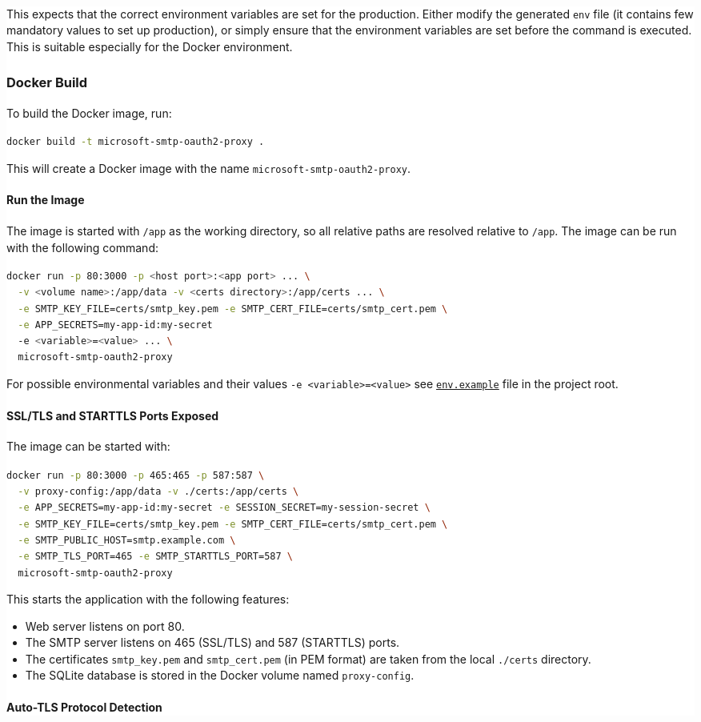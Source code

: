 This expects that the correct environment variables are set for the production.
Either modify the generated `env` file (it contains few mandatory values to
set up production), or simply ensure that the environment variables are set
before the command is executed. This is suitable especially for the Docker
environment.

### Docker Build

To build the Docker image, run:

```bash
docker build -t microsoft-smtp-oauth2-proxy .
```

This will create a Docker image with the name `microsoft-smtp-oauth2-proxy`.

#### Run the Image

The image is started with `/app` as the working directory, so all relative paths
are resolved relative to `/app`. The image can be run with the following
command:

```bash
docker run -p 80:3000 -p <host port>:<app port> ... \
  -v <volume name>:/app/data -v <certs directory>:/app/certs ... \
  -e SMTP_KEY_FILE=certs/smtp_key.pem -e SMTP_CERT_FILE=certs/smtp_cert.pem \
  -e APP_SECRETS=my-app-id:my-secret
  -e <variable>=<value> ... \
  microsoft-smtp-oauth2-proxy
```

For possible environmental variables and their values `-e <variable>=<value>`
see [`env.example`][env-example] file in the project root.

#### SSL/TLS and STARTTLS Ports Exposed

The image can be started with:

```bash
docker run -p 80:3000 -p 465:465 -p 587:587 \
  -v proxy-config:/app/data -v ./certs:/app/certs \
  -e APP_SECRETS=my-app-id:my-secret -e SESSION_SECRET=my-session-secret \
  -e SMTP_KEY_FILE=certs/smtp_key.pem -e SMTP_CERT_FILE=certs/smtp_cert.pem \
  -e SMTP_PUBLIC_HOST=smtp.example.com \
  -e SMTP_TLS_PORT=465 -e SMTP_STARTTLS_PORT=587 \
  microsoft-smtp-oauth2-proxy
```

This starts the application with the following features:

* Web server listens on port 80.
* The SMTP server listens on 465 (SSL/TLS) and 587 (STARTTLS) ports.
* The certificates `smtp_key.pem` and `smtp_cert.pem` (in PEM format) are taken
  from the local `./certs` directory.
* The SQLite database is stored in the Docker volume named `proxy-config`.

#### Auto-TLS Protocol Detection


[env-example]: https://github.com/oldium/microsoft-smtp-oauth2-proxy/blob/master/env.example
[draft-murchison-sasl-login-00]: https://datatracker.ietf.org/doc/html/draft-murchison-sasl-login-00
[rfc2920]: https://datatracker.ietf.org/doc/html/rfc2920
[rfc3030]: https://datatracker.ietf.org/doc/html/rfc3030
[rfc3207]: https://datatracker.ietf.org/doc/html/rfc3207
[rfc4616]: https://datatracker.ietf.org/doc/html/rfc4616
[rfc5321]: https://datatracker.ietf.org/doc/html/rfc5321
[rfc8314]: https://datatracker.ietf.org/doc/html/rfc8314
[onepass-online]: https://1password.com/password-generator
[localhost-3000]: http://localhost:3000
[create-azure]: https://azure.microsoft.com/en-us/pricing/purchase-options/azure-account
[azure-portal]: https://portal.azure.com
[swaks-web]: https://jetmore.org/john/code/swaks/
[swaks-doc]: https://github.com/jetmore/swaks/blob/develop/doc/base.pod
[haproxy]: https://www.haproxy.org/
[go-mmproxy]: https://github.com/path-network/go-mmproxy
[reverse-proxy]: #real-ip-addresses-with-haproxy-and-ssltls-termination
[proxy-proto]: https://www.haproxy.org/download/2.4/doc/proxy-protocol.txt
[cloudflare-mmproxy]: https://blog.cloudflare.com/mmproxy-creative-way-of-preserving-client-ips-in-spectrum/
[ms-basic-disabled]: https://learn.microsoft.com/en-us/exchange/clients-and-mobile-in-exchange-online/deprecation-of-basic-authentication-exchange-online
[gtop]: https://github.com/jasperchan/gmail-to-outlook-proxy
[nodemailer-client]: https://github.com/nodemailer/nodemailer
[nodemailer-server]: https://github.com/nodemailer/smtp-server